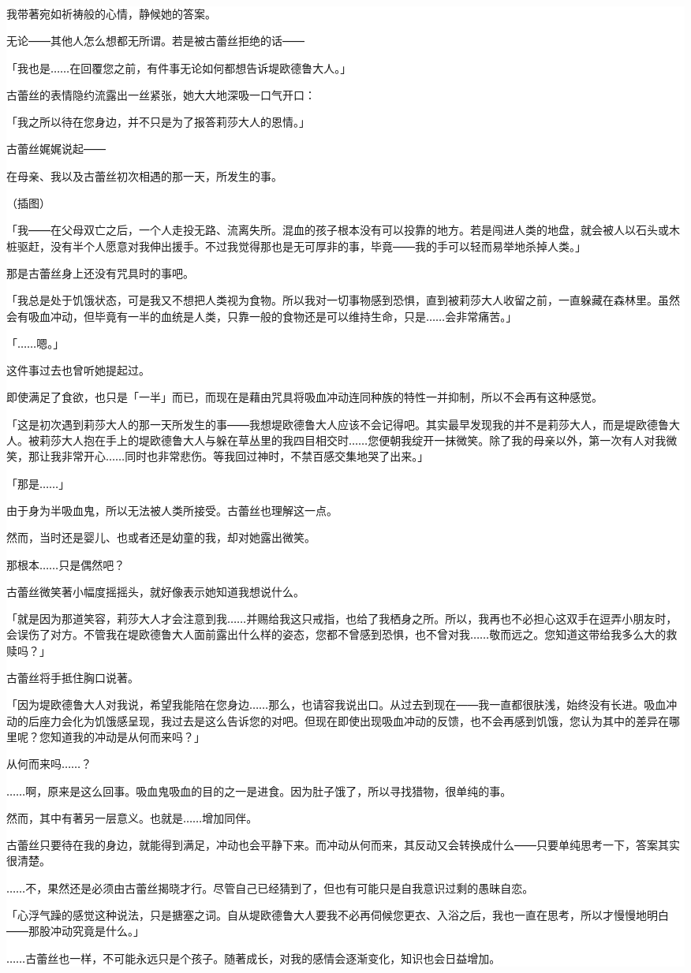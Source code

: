 我带著宛如祈祷般的心情，静候她的答案。

无论——其他人怎么想都无所谓。若是被古蕾丝拒绝的话——

「我也是……在回覆您之前，有件事无论如何都想告诉堤欧德鲁大人。」

古蕾丝的表情隐约流露出一丝紧张，她大大地深吸一口气开口：

「我之所以待在您身边，并不只是为了报答莉莎大人的恩情。」

古蕾丝娓娓说起——

在母亲、我以及古蕾丝初次相遇的那一天，所发生的事。

（插图）

「我——在父母双亡之后，一个人走投无路、流离失所。混血的孩子根本没有可以投靠的地方。若是闯进人类的地盘，就会被人以石头或木桩驱赶，没有半个人愿意对我伸出援手。不过我觉得那也是无可厚非的事，毕竟——我的手可以轻而易举地杀掉人类。」

那是古蕾丝身上还没有咒具时的事吧。

「我总是处于饥饿状态，可是我又不想把人类视为食物。所以我对一切事物感到恐惧，直到被莉莎大人收留之前，一直躲藏在森林里。虽然会有吸血冲动，但毕竟有一半的血统是人类，只靠一般的食物还是可以维持生命，只是……会非常痛苦。」

「……嗯。」

这件事过去也曾听她提起过。

即使满足了食欲，也只是「一半」而已，而现在是藉由咒具将吸血冲动连同种族的特性一并抑制，所以不会再有这种感觉。

「这是初次遇到莉莎大人的那一天所发生的事——我想堤欧德鲁大人应该不会记得吧。其实最早发现我的并不是莉莎大人，而是堤欧德鲁大人。被莉莎大人抱在手上的堤欧德鲁大人与躲在草丛里的我四目相交时……您便朝我绽开一抹微笑。除了我的母亲以外，第一次有人对我微笑，那让我非常开心……同时也非常悲伤。等我回过神时，不禁百感交集地哭了出来。」

「那是……」

由于身为半吸血鬼，所以无法被人类所接受。古蕾丝也理解这一点。

然而，当时还是婴儿、也或者还是幼童的我，却对她露出微笑。

那根本……只是偶然吧？

古蕾丝微笑著小幅度摇摇头，就好像表示她知道我想说什么。

「就是因为那道笑容，莉莎大人才会注意到我……并赐给我这只戒指，也给了我栖身之所。所以，我再也不必担心这双手在逗弄小朋友时，会误伤了对方。不管我在堤欧德鲁大人面前露出什么样的姿态，您都不曾感到恐惧，也不曾对我……敬而远之。您知道这带给我多么大的救赎吗？」

古蕾丝将手抵住胸口说著。

「因为堤欧德鲁大人对我说，希望我能陪在您身边……那么，也请容我说出口。从过去到现在——我一直都很肤浅，始终没有长进。吸血冲动的后座力会化为饥饿感呈现，我过去是这么告诉您的对吧。但现在即使出现吸血冲动的反馈，也不会再感到饥饿，您认为其中的差异在哪里呢？您知道我的冲动是从何而来吗？」

从何而来吗……？

……啊，原来是这么回事。吸血鬼吸血的目的之一是进食。因为肚子饿了，所以寻找猎物，很单纯的事。

然而，其中有著另一层意义。也就是……增加同伴。

古蕾丝只要待在我的身边，就能得到满足，冲动也会平静下来。而冲动从何而来，其反动又会转换成什么——只要单纯思考一下，答案其实很清楚。

……不，果然还是必须由古蕾丝揭晓才行。尽管自己已经猜到了，但也有可能只是自我意识过剩的愚昧自恋。

「心浮气躁的感觉这种说法，只是搪塞之词。自从堤欧德鲁大人要我不必再伺候您更衣、入浴之后，我也一直在思考，所以才慢慢地明白——那股冲动究竟是什么。」

……古蕾丝也一样，不可能永远只是个孩子。随著成长，对我的感情会逐渐变化，知识也会日益增加。
